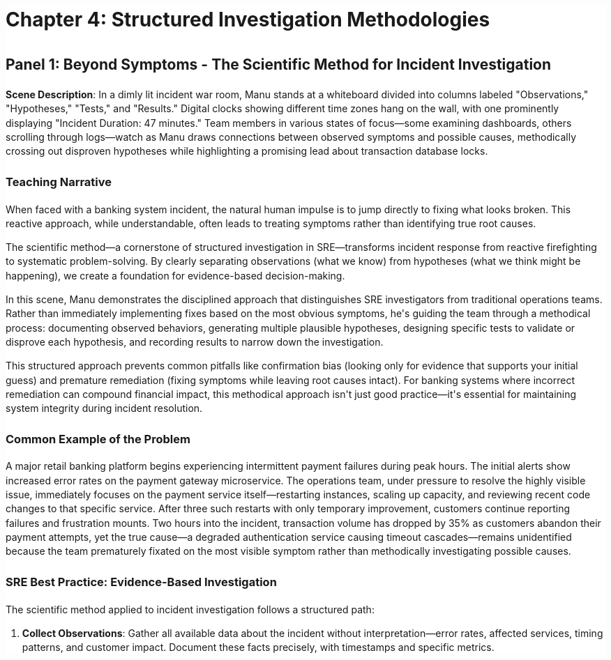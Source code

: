 # Chapter 4: Structured Investigation Methodologies

## Panel 1: Beyond Symptoms - The Scientific Method for Incident Investigation
**Scene Description**: In a dimly lit incident war room, Manu stands at a whiteboard divided into columns labeled "Observations," "Hypotheses," "Tests," and "Results." Digital clocks showing different time zones hang on the wall, with one prominently displaying "Incident Duration: 47 minutes." Team members in various states of focus—some examining dashboards, others scrolling through logs—watch as Manu draws connections between observed symptoms and possible causes, methodically crossing out disproven hypotheses while highlighting a promising lead about transaction database locks.

### Teaching Narrative
When faced with a banking system incident, the natural human impulse is to jump directly to fixing what looks broken. This reactive approach, while understandable, often leads to treating symptoms rather than identifying true root causes. 

The scientific method—a cornerstone of structured investigation in SRE—transforms incident response from reactive firefighting to systematic problem-solving. By clearly separating observations (what we know) from hypotheses (what we think might be happening), we create a foundation for evidence-based decision-making.

In this scene, Manu demonstrates the disciplined approach that distinguishes SRE investigators from traditional operations teams. Rather than immediately implementing fixes based on the most obvious symptoms, he's guiding the team through a methodical process: documenting observed behaviors, generating multiple plausible hypotheses, designing specific tests to validate or disprove each hypothesis, and recording results to narrow down the investigation.

This structured approach prevents common pitfalls like confirmation bias (looking only for evidence that supports your initial guess) and premature remediation (fixing symptoms while leaving root causes intact). For banking systems where incorrect remediation can compound financial impact, this methodical approach isn't just good practice—it's essential for maintaining system integrity during incident resolution.

### Common Example of the Problem
A major retail banking platform begins experiencing intermittent payment failures during peak hours. The initial alerts show increased error rates on the payment gateway microservice. The operations team, under pressure to resolve the highly visible issue, immediately focuses on the payment service itself—restarting instances, scaling up capacity, and reviewing recent code changes to that specific service. After three such restarts with only temporary improvement, customers continue reporting failures and frustration mounts. Two hours into the incident, transaction volume has dropped by 35% as customers abandon their payment attempts, yet the true cause—a degraded authentication service causing timeout cascades—remains unidentified because the team prematurely fixated on the most visible symptom rather than methodically investigating possible causes.

### SRE Best Practice: Evidence-Based Investigation
The scientific method applied to incident investigation follows a structured path:

1. **Collect Observations**: Gather all available data about the incident without interpretation—error rates, affected services, timing patterns, and customer impact. Document these facts precisely, with timestamps and specific metrics.
